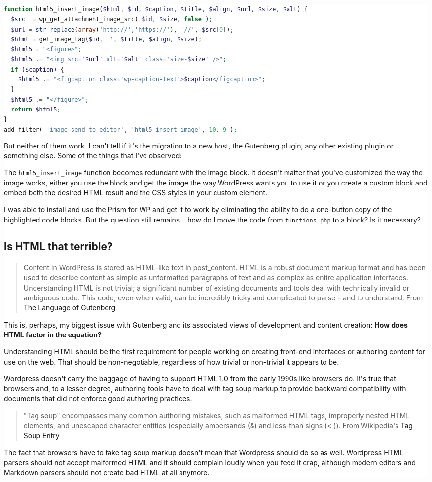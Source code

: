 ```php
function html5_insert_image($html, $id, $caption, $title, $align, $url, $size, $alt) {
  $src  = wp_get_attachment_image_src( $id, $size, false );
  $url = str_replace(array('http://','https://'), '//', $src[0]);
  $html = get_image_tag($id, '', $title, $align, $size);
  $html5 = "<figure>";
  $html5 .= "<img src='$url' alt='$alt' class='size-$size' />";
  if ($caption) {
    $html5 .= "<figcaption class='wp-caption-text'>$caption</figcaption>";
  }
  $html5 .= "</figure>";
  return $html5;
}
add_filter( 'image_send_to_editor', 'html5_insert_image', 10, 9 );
```

But neither of them work. I can't tell if it's the migration to a new host, the Gutenberg plugin, any other existing plugin or something else. Some of the things that I've observed:

The `html5_insert_image` function becomes redundant with the image block. It doesn't matter that you've customized the way the image works, either you use the block and get the image the way WordPress wants you to use it or you create a custom block and embed both the desired HTML result and the CSS styles in your custom element.

I was able to install and use the [Prism for WP](https://wordpress.org/plugins/ank-prism-for-wp/) and get it to work by eliminating the ability to do a one-button copy of the highlighted code blocks. But the question still remains... how do I move the code from `functions.php` to a block? Is it necessary?

## Is HTML that terrible?

> Content in WordPress is stored as HTML-like text in post\_content. HTML is a robust document markup format and has been used to describe content as simple as unformatted paragraphs of text and as complex as entire application interfaces. Understanding HTML is not trivial; a significant number of existing documents and tools deal with technically invalid or ambiguous code. This code, even when valid, can be incredibly tricky and complicated to parse – and to understand. From [The Language of Gutenberg](https://wordpress.org/gutenberg/handbook/language/)

This is, perhaps, my biggest issue with Gutenberg and its associated views of development and content creation: **How does HTML factor in the equation?**

Understanding HTML should be the first requirement for people working on creating front-end interfaces or authoring content for use on the web. That should be non-negotiable, regardless of how trivial or non-trivial it appears to be.

Wordpress doesn't carry the baggage of having to support HTML 1.0 from the early 1990s like browsers do. It's true that browsers and, to a lesser degree, authoring tools have to deal with [tag soup](https://www.w3.org/People/Bos/DesignGuide/compatibility.html) markup to provide backward compatibility with documents that did not enforce good authoring practices.

> "Tag soup" encompasses many common authoring mistakes, such as malformed HTML tags, improperly nested HTML elements, and unescaped character entities (especially ampersands (&) and less-than signs (< )). From Wikipedia's [Tag Soup Entry](https://www.wikiwand.com/en/Tag_soup)

The fact that browsers have to take tag soup markup doesn't mean that Wordpress should do so as well. Wordpress HTML parsers should not accept malformed HTML and it should complain loudly when you feed it crap, although modern editors and Markdown parsers should not create bad HTML at all anymore.
